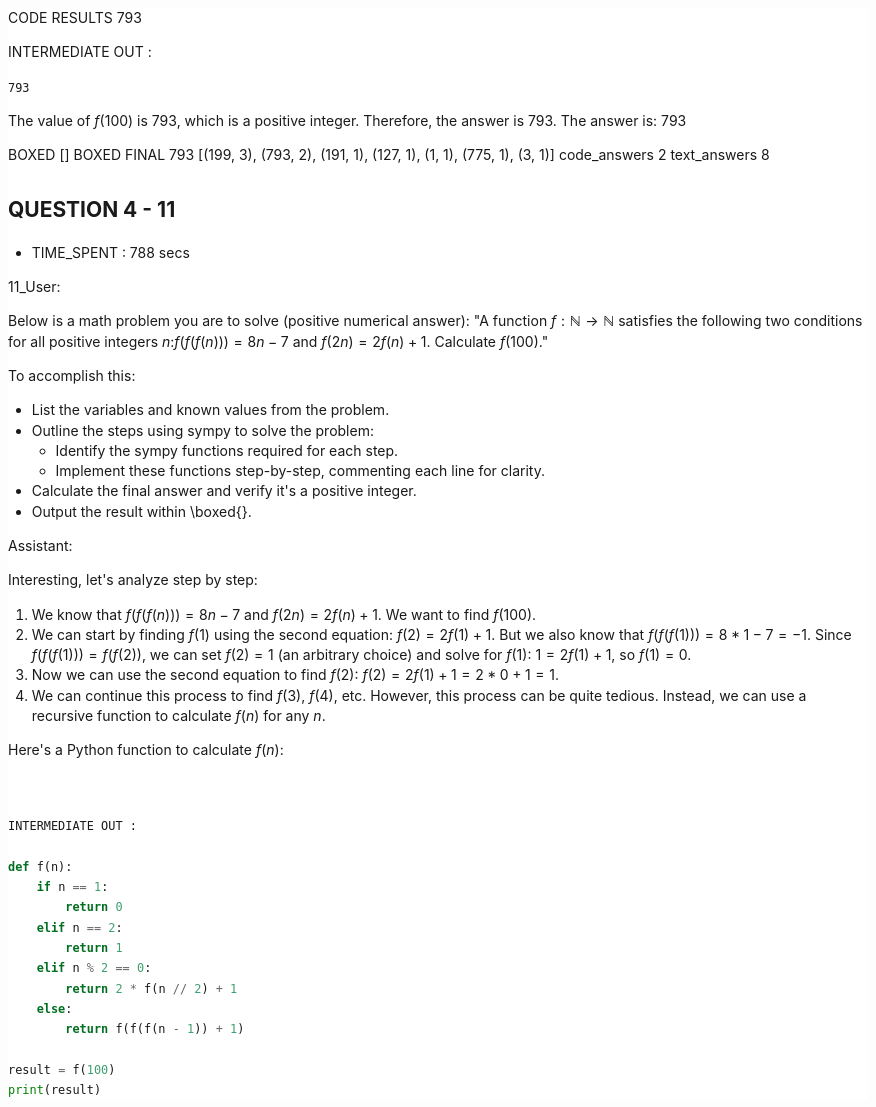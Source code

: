 ```python
```

CODE RESULTS 793

INTERMEDIATE OUT :
```output
793
```
The value of $f(100)$ is 793, which is a positive integer. Therefore, the answer is $793$. The answer is: $793$

BOXED []
BOXED FINAL 793
[(199, 3), (793, 2), (191, 1), (127, 1), (1, 1), (775, 1), (3, 1)]
code_answers 2 text_answers 8



## QUESTION 4 - 11 
- TIME_SPENT : 788 secs

11_User:

Below is a math problem you are to solve (positive numerical answer):
"A function $f: \mathbb N \to \mathbb N$ satisfies the following two conditions for all positive integers $n$:$f(f(f(n)))=8n-7$ and $f(2n)=2f(n)+1$. Calculate $f(100)$."

To accomplish this:
- List the variables and known values from the problem.
- Outline the steps using sympy to solve the problem:
  * Identify the sympy functions required for each step.
  * Implement these functions step-by-step, commenting each line for clarity.
- Calculate the final answer and verify it's a positive integer.
- Output the result within \boxed{}.

Assistant:

Interesting, let's analyze step by step:



1. We know that $f(f(f(n)))=8n-7$ and $f(2n)=2f(n)+1$. We want to find $f(100)$.
2. We can start by finding $f(1)$ using the second equation: $f(2) = 2f(1) + 1$. But we also know that $f(f(f(1))) = 8*1 - 7 = -1$. Since $f(f(f(1))) = f(f(2))$, we can set $f(2) = 1$ (an arbitrary choice) and solve for $f(1)$: $1 = 2f(1) + 1$, so $f(1) = 0$.
3. Now we can use the second equation to find $f(2)$: $f(2) = 2f(1) + 1 = 2*0 + 1 = 1$.
4. We can continue this process to find $f(3)$, $f(4)$, etc. However, this process can be quite tedious. Instead, we can use a recursive function to calculate $f(n)$ for any $n$.

Here's a Python function to calculate $f(n)$:

```python


INTERMEDIATE OUT :

def f(n):
    if n == 1:
        return 0
    elif n == 2:
        return 1
    elif n % 2 == 0:
        return 2 * f(n // 2) + 1
    else:
        return f(f(f(n - 1)) + 1)

result = f(100)
print(result)
```

